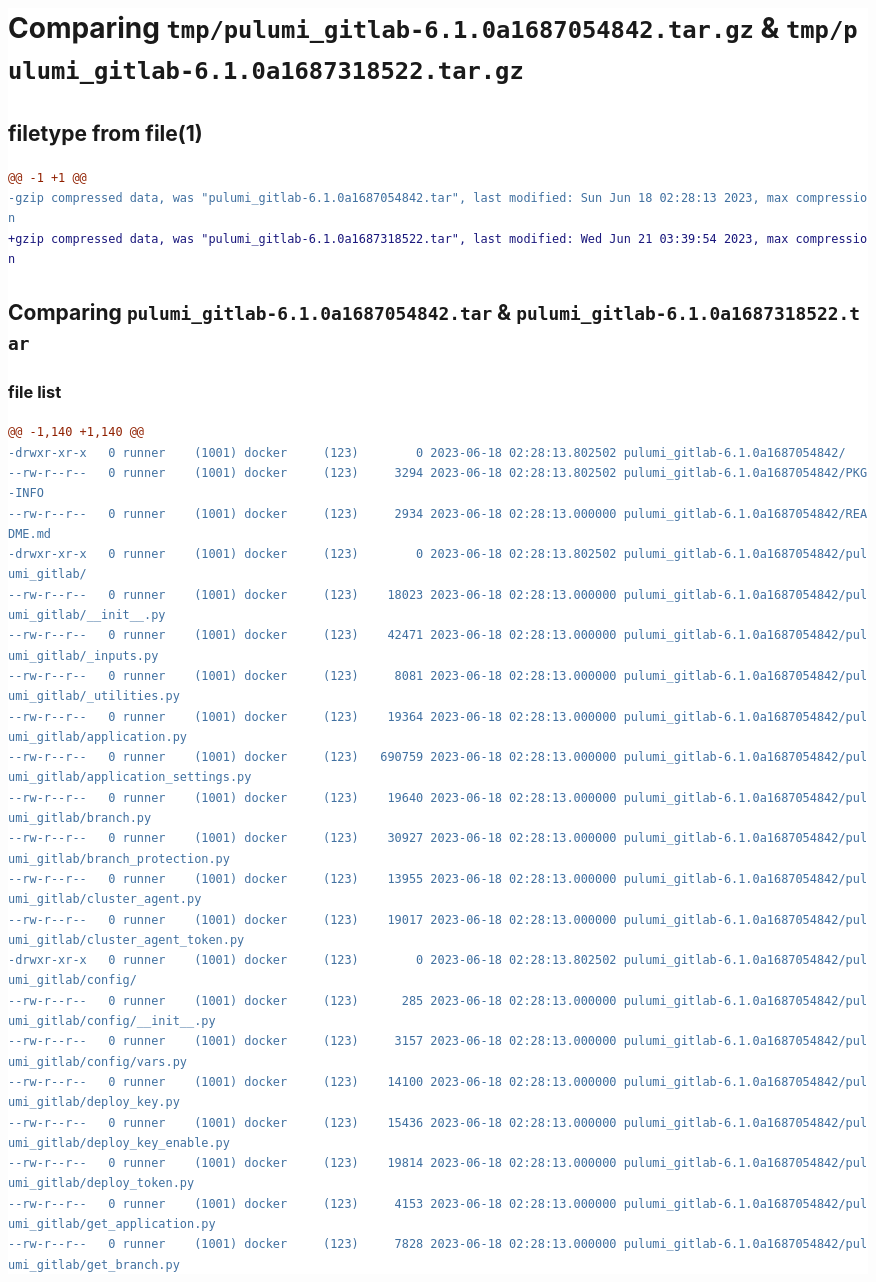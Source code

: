 # Comparing `tmp/pulumi_gitlab-6.1.0a1687054842.tar.gz` & `tmp/pulumi_gitlab-6.1.0a1687318522.tar.gz`

## filetype from file(1)

```diff
@@ -1 +1 @@
-gzip compressed data, was "pulumi_gitlab-6.1.0a1687054842.tar", last modified: Sun Jun 18 02:28:13 2023, max compression
+gzip compressed data, was "pulumi_gitlab-6.1.0a1687318522.tar", last modified: Wed Jun 21 03:39:54 2023, max compression
```

## Comparing `pulumi_gitlab-6.1.0a1687054842.tar` & `pulumi_gitlab-6.1.0a1687318522.tar`

### file list

```diff
@@ -1,140 +1,140 @@
-drwxr-xr-x   0 runner    (1001) docker     (123)        0 2023-06-18 02:28:13.802502 pulumi_gitlab-6.1.0a1687054842/
--rw-r--r--   0 runner    (1001) docker     (123)     3294 2023-06-18 02:28:13.802502 pulumi_gitlab-6.1.0a1687054842/PKG-INFO
--rw-r--r--   0 runner    (1001) docker     (123)     2934 2023-06-18 02:28:13.000000 pulumi_gitlab-6.1.0a1687054842/README.md
-drwxr-xr-x   0 runner    (1001) docker     (123)        0 2023-06-18 02:28:13.802502 pulumi_gitlab-6.1.0a1687054842/pulumi_gitlab/
--rw-r--r--   0 runner    (1001) docker     (123)    18023 2023-06-18 02:28:13.000000 pulumi_gitlab-6.1.0a1687054842/pulumi_gitlab/__init__.py
--rw-r--r--   0 runner    (1001) docker     (123)    42471 2023-06-18 02:28:13.000000 pulumi_gitlab-6.1.0a1687054842/pulumi_gitlab/_inputs.py
--rw-r--r--   0 runner    (1001) docker     (123)     8081 2023-06-18 02:28:13.000000 pulumi_gitlab-6.1.0a1687054842/pulumi_gitlab/_utilities.py
--rw-r--r--   0 runner    (1001) docker     (123)    19364 2023-06-18 02:28:13.000000 pulumi_gitlab-6.1.0a1687054842/pulumi_gitlab/application.py
--rw-r--r--   0 runner    (1001) docker     (123)   690759 2023-06-18 02:28:13.000000 pulumi_gitlab-6.1.0a1687054842/pulumi_gitlab/application_settings.py
--rw-r--r--   0 runner    (1001) docker     (123)    19640 2023-06-18 02:28:13.000000 pulumi_gitlab-6.1.0a1687054842/pulumi_gitlab/branch.py
--rw-r--r--   0 runner    (1001) docker     (123)    30927 2023-06-18 02:28:13.000000 pulumi_gitlab-6.1.0a1687054842/pulumi_gitlab/branch_protection.py
--rw-r--r--   0 runner    (1001) docker     (123)    13955 2023-06-18 02:28:13.000000 pulumi_gitlab-6.1.0a1687054842/pulumi_gitlab/cluster_agent.py
--rw-r--r--   0 runner    (1001) docker     (123)    19017 2023-06-18 02:28:13.000000 pulumi_gitlab-6.1.0a1687054842/pulumi_gitlab/cluster_agent_token.py
-drwxr-xr-x   0 runner    (1001) docker     (123)        0 2023-06-18 02:28:13.802502 pulumi_gitlab-6.1.0a1687054842/pulumi_gitlab/config/
--rw-r--r--   0 runner    (1001) docker     (123)      285 2023-06-18 02:28:13.000000 pulumi_gitlab-6.1.0a1687054842/pulumi_gitlab/config/__init__.py
--rw-r--r--   0 runner    (1001) docker     (123)     3157 2023-06-18 02:28:13.000000 pulumi_gitlab-6.1.0a1687054842/pulumi_gitlab/config/vars.py
--rw-r--r--   0 runner    (1001) docker     (123)    14100 2023-06-18 02:28:13.000000 pulumi_gitlab-6.1.0a1687054842/pulumi_gitlab/deploy_key.py
--rw-r--r--   0 runner    (1001) docker     (123)    15436 2023-06-18 02:28:13.000000 pulumi_gitlab-6.1.0a1687054842/pulumi_gitlab/deploy_key_enable.py
--rw-r--r--   0 runner    (1001) docker     (123)    19814 2023-06-18 02:28:13.000000 pulumi_gitlab-6.1.0a1687054842/pulumi_gitlab/deploy_token.py
--rw-r--r--   0 runner    (1001) docker     (123)     4153 2023-06-18 02:28:13.000000 pulumi_gitlab-6.1.0a1687054842/pulumi_gitlab/get_application.py
--rw-r--r--   0 runner    (1001) docker     (123)     7828 2023-06-18 02:28:13.000000 pulumi_gitlab-6.1.0a1687054842/pulumi_gitlab/get_branch.py
```